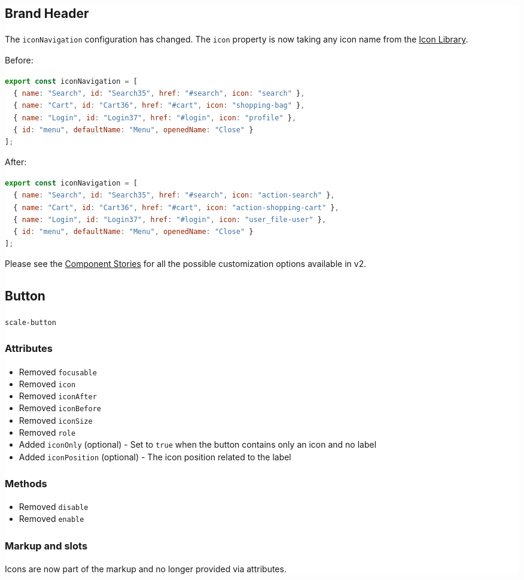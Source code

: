 ## Brand Header

The `iconNavigation` configuration has changed. The `icon` property is now taking any icon name from the [Icon Library](/docs/components-icon--icon-library).

Before:

```js
export const iconNavigation = [
  { name: "Search", id: "Search35", href: "#search", icon: "search" },
  { name: "Cart", id: "Cart36", href: "#cart", icon: "shopping-bag" },
  { name: "Login", id: "Login37", href: "#login", icon: "profile" },
  { id: "menu", defaultName: "Menu", openedName: "Close" }
];
```

After:

```js
export const iconNavigation = [
  { name: "Search", id: "Search35", href: "#search", icon: "action-search" },
  { name: "Cart", id: "Cart36", href: "#cart", icon: "action-shopping-cart" },
  { name: "Login", id: "Login37", href: "#login", icon: "user_file-user" },
  { id: "menu", defaultName: "Menu", openedName: "Close" }
];
```

Please see the [Component Stories](/docs/components-brand-header-navigation--standard) for all the possible customization options available in v2.

## Button

`scale-button`

### Attributes

- Removed `focusable`
- Removed `icon`
- Removed `iconAfter`
- Removed `iconBefore`
- Removed `iconSize`
- Removed `role`
- Added `iconOnly` (optional) - Set to `true` when the button contains only an icon and no label
- Added `iconPosition` (optional) - The icon position related to the label

### Methods

- Removed `disable`
- Removed `enable`

### Markup and slots

Icons are now part of the markup and no longer provided via attributes.
